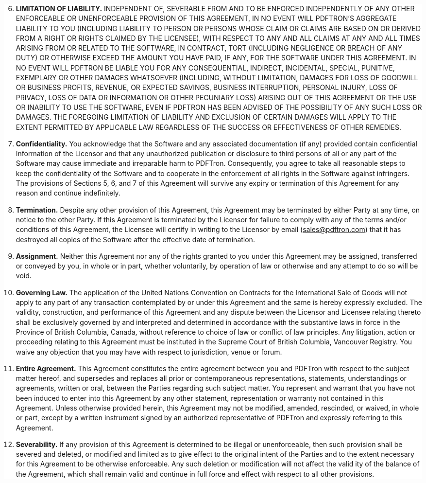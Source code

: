 6. **LIMITATION OF LIABILITY.** INDEPENDENT OF, SEVERABLE FROM AND TO BE ENFORCED INDEPENDENTLY OF ANY OTHER ENFORCEABLE OR UNENFORCEABLE PROVISION OF THIS AGREEMENT, IN NO EVENT WILL PDFTRON’S AGGREGATE LIABILITY TO YOU (INCLUDING LIABILITY TO PERSON OR PERSONS WHOSE CLAIM OR CLAIMS ARE BASED ON OR DERIVED FROM A RIGHT OR RIGHTS CLAIMED BY THE LICENSEE), WITH RESPECT TO ANY AND ALL CLAIMS AT ANY AND ALL TIMES ARISING FROM OR RELATED TO THE SOFTWARE, IN CONTRACT, TORT (INCLUDING NEGLIGENCE OR BREACH OF ANY DUTY) OR OTHERWISE EXCEED THE AMOUNT YOU HAVE PAID, IF ANY, FOR THE SOFTWARE UNDER THIS AGREEMENT. IN NO EVENT WILL PDFTRON BE LIABLE YOU FOR ANY CONSEQUENTIAL, INDIRECT, INCIDENTAL, SPECIAL, PUNITIVE, EXEMPLARY OR OTHER DAMAGES WHATSOEVER (INCLUDING, WITHOUT LIMITATION, DAMAGES FOR LOSS OF GOODWILL OR BUSINESS PROFITS, REVENUE, OR EXPECTED SAVINGS, BUSINESS INTERRUPTION, PERSONAL INJURY, LOSS OF PRIVACY, LOSS OF DATA OR INFORMATION OR OTHER PECUNIARY LOSS) ARISING OUT OF THIS AGREEMENT OR THE USE OR INABILITY TO USE THE SOFTWARE, EVEN IF PDFTRON HAS BEEN ADVISED OF THE POSSIBILITY OF ANY SUCH LOSS OR DAMAGES. THE FOREGOING LIMITATION OF LIABILITY AND EXCLUSION OF CERTAIN DAMAGES WILL APPLY TO THE EXTENT PERMITTED BY APPLICABLE LAW REGARDLESS OF THE SUCCESS OR EFFECTIVENESS OF OTHER REMEDIES.

7. **Confidentiality.** You acknowledge that the Software and any associated documentation (if any) provided contain confidential Information of the Licensor and that any unauthorized publication or disclosure to third persons of all or any part of the Software may cause immediate and irreparable harm to PDFTron. Consequently, you agree to take all reasonable steps to keep the confidentiality of the Software and to cooperate in the enforcement of all rights in the Software against infringers. The provisions of Sections 5, 6, and 7 of this Agreement will survive any expiry or termination of this Agreement for any reason and continue indefinitely.

8. **Termination.** Despite any other provision of this Agreement, this Agreement may be terminated by either Party at any time, on notice to the other Party. If this Agreement is terminated by the Licensor for failure to comply with any of the terms and/or conditions of this Agreement, the Licensee will certify in writing to the Licensor by email (sales@pdftron.com) that it has destroyed all copies of the Software after the effective date of termination.


9. **Assignment.** Neither this Agreement nor any of the rights granted to you under this Agreement may be assigned, transferred or conveyed by you, in whole or in part, whether voluntarily, by operation of law or otherwise and any attempt to do so will be void.


10. **Governing Law.** The application of the United Nations Convention on Contracts for the International Sale of Goods will not apply to any part of any transaction contemplated by or under this Agreement and the same is hereby expressly excluded. The validity, construction, and performance of this Agreement and any dispute between the Licensor and Licensee relating thereto shall be exclusively governed by and interpreted and determined in accordance with the substantive laws in force in the Province of British Columbia, Canada, without reference to choice of law or conflict of law principles. Any litigation, action or proceeding relating to this Agreement must be instituted in the Supreme Court of British Columbia, Vancouver Registry. You waive any objection that you may have with respect to jurisdiction, venue or forum.

11. **Entire Agreement.** This Agreement constitutes the entire agreement between you and PDFTron with respect to the subject matter hereof, and supersedes and replaces all prior or contemporaneous representations, statements, understandings or agreements, written or oral, between the Parties regarding such subject matter. You represent and warrant that you have not been induced to enter into this Agreement by any other statement, representation or warranty not contained in this Agreement. Unless otherwise provided herein, this Agreement may not be modified, amended, rescinded, or waived, in whole or part, except by a written instrument signed by an authorized representative of PDFTron and expressly referring to this Agreement.

12. **Severability.** If any provision of this Agreement is determined to be illegal or unenforceable, then such provision shall be severed and deleted, or modified and limited as to give effect to the original intent of the Parties and to the extent necessary for this Agreement to be otherwise enforceable. Any such deletion or modification will not affect the valid ity of the balance of the Agreement, which shall remain valid and continue in full force and effect with respect to all other provisions.
